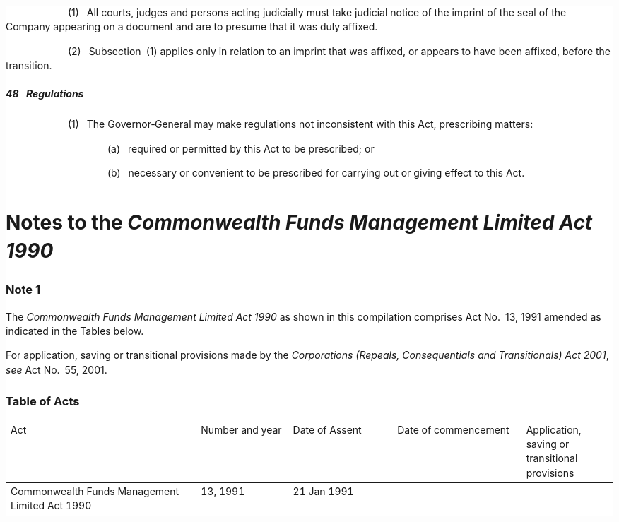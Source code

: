              (1)  All courts, judges and persons acting judicially must take judicial notice of the imprint of the seal of the Company appearing on a document and are to presume that it was duly affixed.

             (2)  Subsection (1) applies only in relation to an imprint that was affixed, or appears to have been affixed, before the transition.

##### <a id="48"></a>48  Regulations

             (1)  The Governor‑General may make regulations not inconsistent with this Act, prescribing matters:

                     (a)  required or permitted by this Act to be prescribed; or

                     (b)  necessary or convenient to be prescribed for carrying out or giving effect to this Act.

# Notes to the _Commonwealth Funds Management Limited Act 1990_

### Note 1

The _Commonwealth Funds Management Limited Act 1990_ as shown in this compilation comprises Act No. 13, 1991 amended as indicated in the Tables below.

For application, saving or transitional provisions made by the _Corporations (Repeals, Consequentials and Transitionals) Act 2001_, _see_ Act No. 55, 2001.

### Table of Acts

<table>
<colgroup>
  <col width="31%">
  <col width="15%">
  <col width="17%">
  <col width="21%">
  <col width="15%">
</colgroup>

<thead>
  <tr>
    <td>
      <div>Act</div>
    </td>
    <td>
      <div>Number 
and year</div>
    </td>
    <td>
      <div>Date 
of Assent</div>
    </td>
    <td>
      <div>Date of commencement</div>
    </td>
    <td>
      <div>Application, saving or transitional provisions</div>
    </td>
  </tr>
</thead>
<tr>
  <td>
    <div>Commonwealth Funds Management Limited Act 1990</div>
  </td>
  <td>
    <div>13, 1991</div>
  </td>
  <td>
    <div>21 Jan 1991</div>